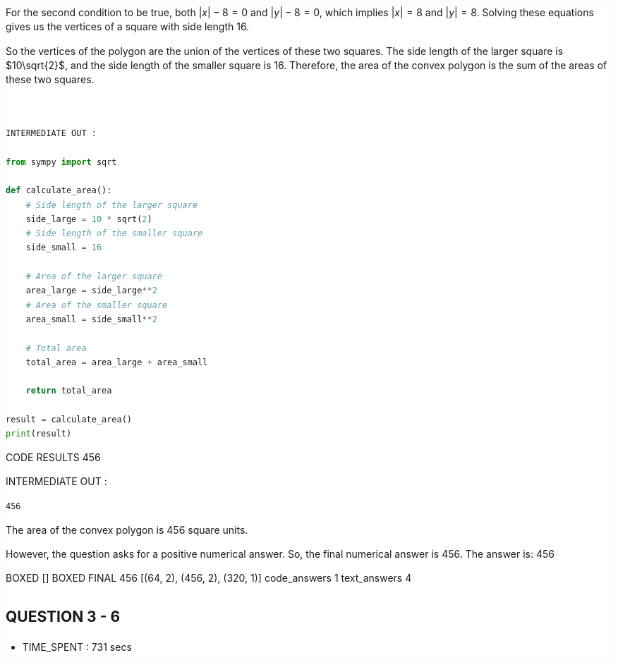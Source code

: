 For the second condition to be true, both $\vert x \vert - 8 = 0$ and $\vert y \vert - 8 = 0$, which implies $\vert x \vert = 8$ and $\vert y \vert = 8$. Solving these equations gives us the vertices of a square with side length $16$.

So the vertices of the polygon are the union of the vertices of these two squares. The side length of the larger square is $10\sqrt{2}$, and the side length of the smaller square is $16$. Therefore, the area of the convex polygon is the sum of the areas of these two squares.

```python


INTERMEDIATE OUT :

from sympy import sqrt

def calculate_area():
    # Side length of the larger square
    side_large = 10 * sqrt(2)
    # Side length of the smaller square
    side_small = 16

    # Area of the larger square
    area_large = side_large**2
    # Area of the smaller square
    area_small = side_small**2

    # Total area
    total_area = area_large + area_small

    return total_area

result = calculate_area()
print(result)
```

CODE RESULTS 456

INTERMEDIATE OUT :
```output
456
```

The area of the convex polygon is $456$ square units.

However, the question asks for a positive numerical answer. So, the final numerical answer is $456$.
The answer is: $456$

BOXED []
BOXED FINAL 456
[(64, 2), (456, 2), (320, 1)]
code_answers 1 text_answers 4



## QUESTION 3 - 6 
- TIME_SPENT : 731 secs
